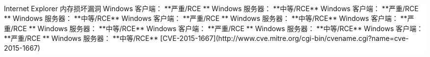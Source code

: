 </td>
<td style="border:1px solid black;">
Internet Explorer 内存损坏漏洞

</td>
<td style="border:1px solid black;">
Windows 客户端：  
**严重/RCE  
**  
Windows 服务器：  
**中等/RCE**

</td>
<td style="border:1px solid black;">
Windows 客户端：  
**严重/RCE  
**  
Windows 服务器：  
**中等/RCE**

</td>
<td style="border:1px solid black;">
Windows 客户端：  
**严重/RCE  
**  
Windows 服务器：  
**中等/RCE**

</td>
<td style="border:1px solid black;">
Windows 客户端：  
**严重/RCE  
**  
Windows 服务器：  
**中等/RCE**

</td>
<td style="border:1px solid black;">
Windows 客户端：  
**严重/RCE  
**  
Windows 服务器：  
**中等/RCE**

</td>
<td style="border:1px solid black;">
Windows 客户端：  
**严重/RCE  
**  
Windows 服务器：  
**中等/RCE**

</td>
</tr>
<tr>
<td style="border:1px solid black;">
[CVE-2015-1667](http://www.cve.mitre.org/cgi-bin/cvename.cgi?name=cve-2015-1667)
